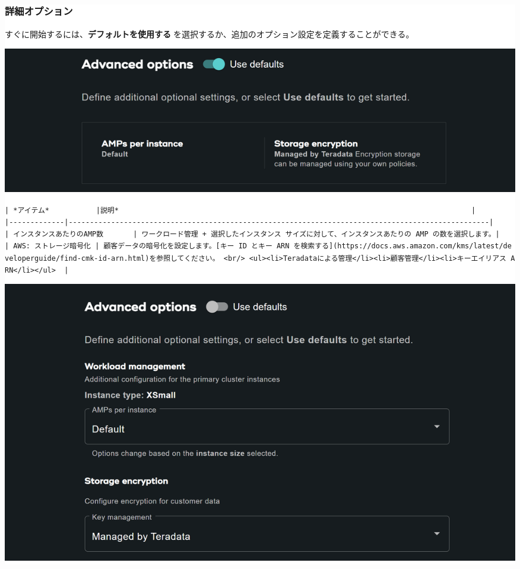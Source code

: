 ### 詳細オプション

すぐに開始するには、**デフォルトを使用する** を選択するか、追加のオプション設定を定義することができる。

![ユーザーのデフォルトによる高度なオプション](../images/lake_advanced_option_default.png)



```mdx-code-block
| *アイテム*           |説明*                                                                                   |
|-------------|---------------------------------------------------------------------------------------------------|
| インスタンスあたりのAMP数       | ワークロード管理 + 選択したインスタンス サイズに対して、インスタンスあたりの AMP の数を選択します。|
| AWS: ストレージ暗号化 | 顧客データの暗号化を設定します。[キー ID とキー ARN を検索する](https://docs.aws.amazon.com/kms/latest/developerguide/find-cmk-id-arn.html)を参照してください。 <br/> <ul><li>Teradataによる管理</li><li>顧客管理</li><li>キーエイリアス ARN</li></ul>  |

```

![高度なオプション ユーザー定義](../images/lake_advanced_option.png)
